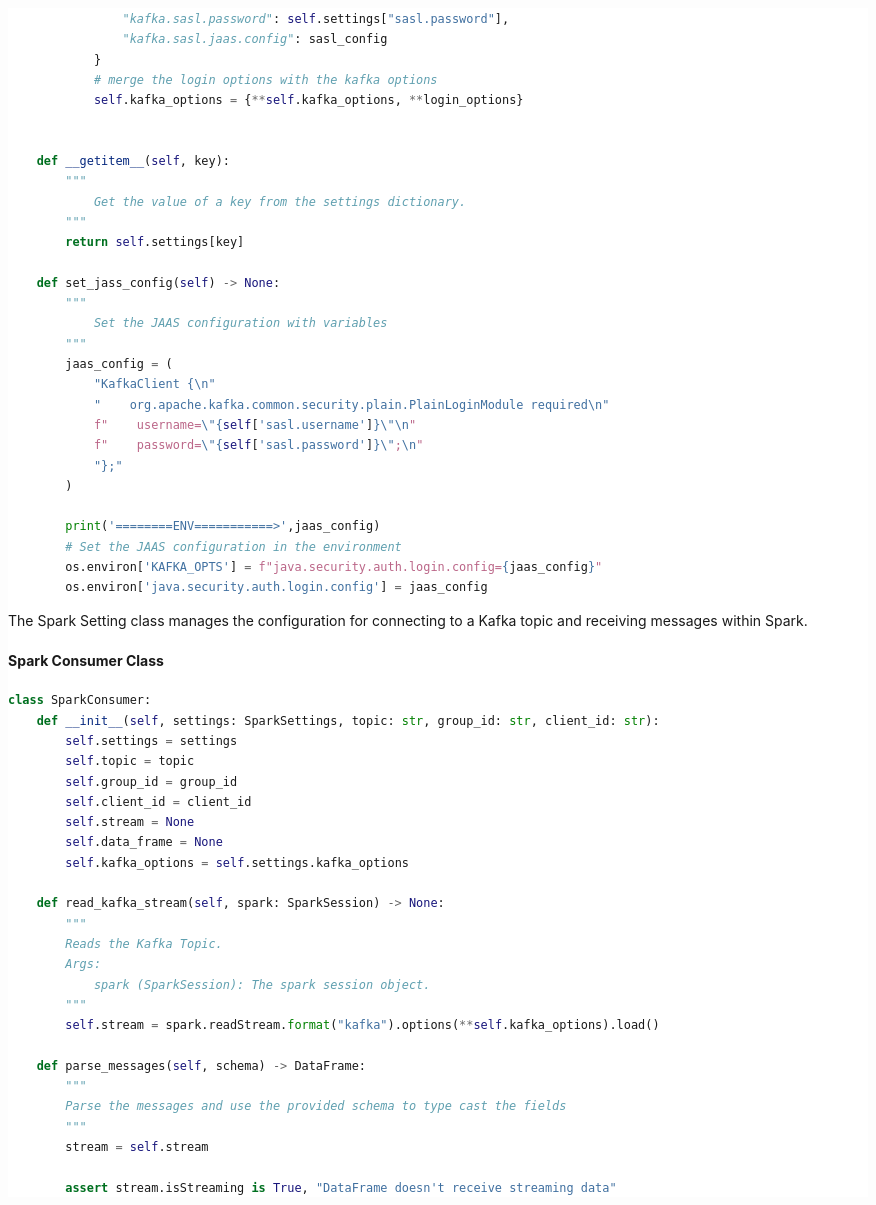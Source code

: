 ```python
                "kafka.sasl.password": self.settings["sasl.password"],  
                "kafka.sasl.jaas.config": sasl_config          
            }
            # merge the login options with the kafka options
            self.kafka_options = {**self.kafka_options, **login_options}

        
    def __getitem__(self, key):
        """
            Get the value of a key from the settings dictionary.
        """
        return self.settings[key]
    
    def set_jass_config(self) -> None:
        """
            Set the JAAS configuration with variables
        """
        jaas_config = (
            "KafkaClient {\n"
            "    org.apache.kafka.common.security.plain.PlainLoginModule required\n"
            f"    username=\"{self['sasl.username']}\"\n"
            f"    password=\"{self['sasl.password']}\";\n"            
            "};"
        )
    
        print('========ENV===========>',jaas_config)
        # Set the JAAS configuration in the environment
        os.environ['KAFKA_OPTS'] = f"java.security.auth.login.config={jaas_config}"        
        os.environ['java.security.auth.login.config'] = jaas_config

```

The Spark Setting class manages the configuration for connecting to a Kafka topic and receiving messages within Spark.

#### Spark Consumer Class  

```python
class SparkConsumer:
    def __init__(self, settings: SparkSettings, topic: str, group_id: str, client_id: str):
        self.settings = settings
        self.topic = topic        
        self.group_id = group_id
        self.client_id = client_id
        self.stream = None
        self.data_frame = None   
        self.kafka_options = self.settings.kafka_options     
                  
    def read_kafka_stream(self, spark: SparkSession) -> None:
        """
        Reads the Kafka Topic.
        Args:
            spark (SparkSession): The spark session object.
        """
        self.stream = spark.readStream.format("kafka").options(**self.kafka_options).load()

    def parse_messages(self, schema) -> DataFrame:
        """
        Parse the messages and use the provided schema to type cast the fields
        """
        stream = self.stream

        assert stream.isStreaming is True, "DataFrame doesn't receive streaming data"

```